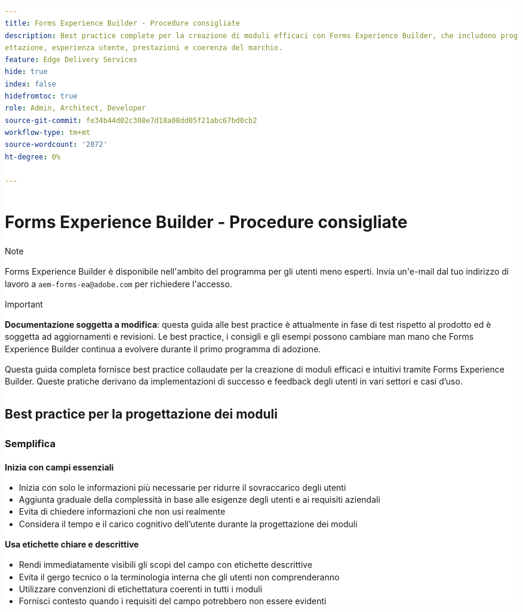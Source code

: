 ```yaml
---
title: Forms Experience Builder - Procedure consigliate
description: Best practice complete per la creazione di moduli efficaci con Forms Experience Builder, che includono progettazione, esperienza utente, prestazioni e coerenza del marchio.
feature: Edge Delivery Services
hide: true
index: false
hidefromtoc: true
role: Admin, Architect, Developer
source-git-commit: fe34b44d02c308e7d18a08dd05f21abc67bd0cb2
workflow-type: tm+mt
source-wordcount: '2072'
ht-degree: 0%

---
```



# Forms Experience Builder - Procedure consigliate

>[!NOTE]
>
> Forms Experience Builder è disponibile nell&#39;ambito del programma per gli utenti meno esperti. Invia un&#39;e-mail dal tuo indirizzo di lavoro a `aem-forms-ea@adobe.com` per richiedere l&#39;accesso.

>[!IMPORTANT]
>
> **Documentazione soggetta a modifica**: questa guida alle best practice è attualmente in fase di test rispetto al prodotto ed è soggetta ad aggiornamenti e revisioni. Le best practice, i consigli e gli esempi possono cambiare man mano che Forms Experience Builder continua a evolvere durante il primo programma di adozione.

Questa guida completa fornisce best practice collaudate per la creazione di moduli efficaci e intuitivi tramite Forms Experience Builder. Queste pratiche derivano da implementazioni di successo e feedback degli utenti in vari settori e casi d’uso.

## Best practice per la progettazione dei moduli

### Semplifica

**Inizia con campi essenziali**

- Inizia con solo le informazioni più necessarie per ridurre il sovraccarico degli utenti
- Aggiunta graduale della complessità in base alle esigenze degli utenti e ai requisiti aziendali
- Evita di chiedere informazioni che non usi realmente
- Considera il tempo e il carico cognitivo dell’utente durante la progettazione dei moduli

**Usa etichette chiare e descrittive**

- Rendi immediatamente visibili gli scopi del campo con etichette descrittive
- Evita il gergo tecnico o la terminologia interna che gli utenti non comprenderanno
- Utilizzare convenzioni di etichettatura coerenti in tutti i moduli
- Fornisci contesto quando i requisiti del campo potrebbero non essere evidenti
